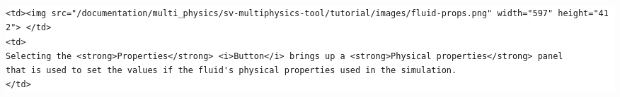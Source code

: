     <td><img src="/documentation/multi_physics/sv-multiphysics-tool/tutorial/images/fluid-props.png" width="597" height="412"> </td>
    <td>
    Selecting the <strong>Properties</strong> <i>Button</i> brings up a <strong>Physical properties</strong> panel
    that is used to set the values if the fluid's physical properties used in the simulation.
    </td>
  </tr>

  <tr>